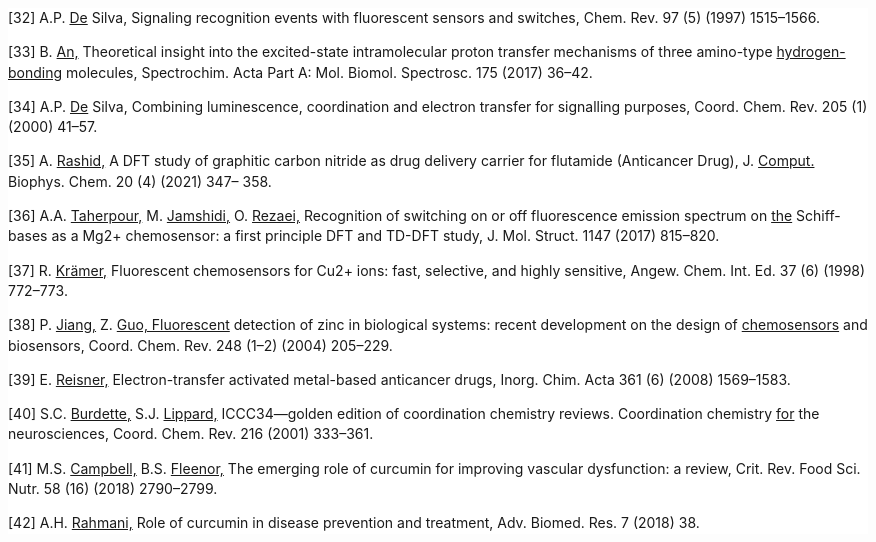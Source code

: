 [32] A.P. [De](http://refhub.elsevier.com/S0022-2860(22)00220-4/sbref0032) Silva, Signaling recognition events with fluorescent sensors and
switches, Chem. Rev. 97 (5) (1997) 1515–1566.

[33] B. [An,](http://refhub.elsevier.com/S0022-2860(22)00220-4/sbref0033) Theoretical insight into the excited-state intramolecular proton transfer
mechanisms of three amino-type [hydrogen-bonding](http://refhub.elsevier.com/S0022-2860(22)00220-4/sbref0033) molecules, Spectrochim.
Acta Part A: Mol. Biomol. Spectrosc. 175 (2017) 36–42.

[34] A.P. [De](http://refhub.elsevier.com/S0022-2860(22)00220-4/sbref0034) Silva, Combining luminescence, coordination and electron transfer for
signalling purposes, Coord. Chem. Rev. 205 (1) (2000) 41–57.

[35] A. [Rashid,](http://refhub.elsevier.com/S0022-2860(22)00220-4/sbref0035) A DFT study of graphitic carbon nitride as drug delivery carrier for
flutamide (Anticancer Drug), J. [Comput.](http://refhub.elsevier.com/S0022-2860(22)00220-4/sbref0035) Biophys. Chem. 20 (4) (2021) 347–
358.

[36] A.A. [Taherpour,](http://refhub.elsevier.com/S0022-2860(22)00220-4/sbref0036) M. [Jamshidi,](http://refhub.elsevier.com/S0022-2860(22)00220-4/sbref0036) O. [Rezaei,](http://refhub.elsevier.com/S0022-2860(22)00220-4/sbref0036) Recognition of switching on or off fluorescence emission spectrum on [the](http://refhub.elsevier.com/S0022-2860(22)00220-4/sbref0036) Schiff-bases as a Mg2+ chemosensor: a
first principle DFT and TD-DFT study, J. Mol. Struct. 1147 (2017) 815–820.

[37] R. [Krämer,](http://refhub.elsevier.com/S0022-2860(22)00220-4/sbref0037) Fluorescent chemosensors for Cu2+ ions: fast, selective, and highly
sensitive, Angew. Chem. Int. Ed. 37 (6) (1998) 772–773.

[38] P. [Jiang,](http://refhub.elsevier.com/S0022-2860(22)00220-4/sbref0038) Z. [Guo, Fluorescent](http://refhub.elsevier.com/S0022-2860(22)00220-4/sbref0038) detection of zinc in biological systems: recent development on the design of [chemosensors](http://refhub.elsevier.com/S0022-2860(22)00220-4/sbref0038) and biosensors, Coord. Chem. Rev.
248 (1–2) (2004) 205–229.

[39] E. [Reisner,](http://refhub.elsevier.com/S0022-2860(22)00220-4/sbref0039) Electron-transfer activated metal-based anticancer drugs, Inorg.
Chim. Acta 361 (6) (2008) 1569–1583.

[40] S.C. [Burdette,](http://refhub.elsevier.com/S0022-2860(22)00220-4/sbref0040) S.J. [Lippard,](http://refhub.elsevier.com/S0022-2860(22)00220-4/sbref0040) ICCC34—golden edition of coordination chemistry
reviews. Coordination chemistry [for](http://refhub.elsevier.com/S0022-2860(22)00220-4/sbref0040) the neurosciences, Coord. Chem. Rev. 216
(2001) 333–361.

[41] M.S. [Campbell,](http://refhub.elsevier.com/S0022-2860(22)00220-4/sbref0041) B.S. [Fleenor,](http://refhub.elsevier.com/S0022-2860(22)00220-4/sbref0041) The emerging role of curcumin for improving vascular dysfunction: a review, Crit. Rev. Food Sci. Nutr. 58 (16) (2018) 2790–2799.

[42] A.H. [Rahmani,](http://refhub.elsevier.com/S0022-2860(22)00220-4/sbref0042) Role of curcumin in disease prevention and treatment, Adv.
Biomed. Res. 7 (2018) 38.
